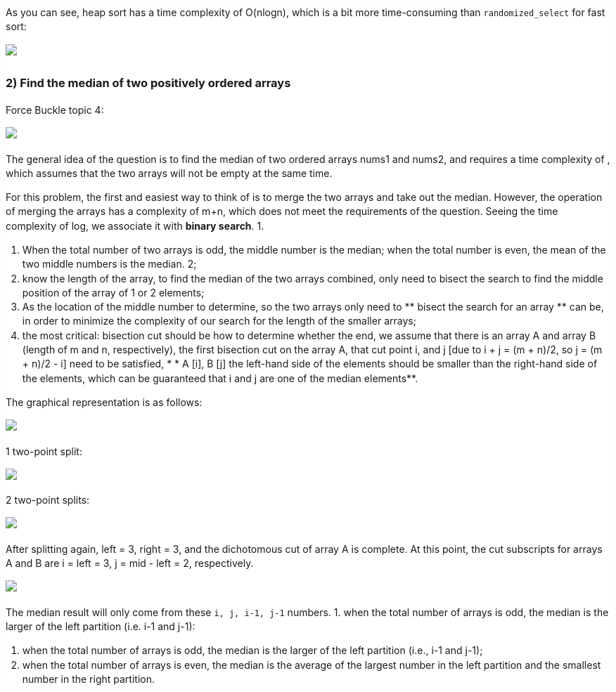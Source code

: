 As you can see, heap sort has a time complexity of O(nlogn), which is a bit more time-consuming than `randomized_select` for fast sort:

![](https://s2.loli.net/2023/11/07/yBus9PRrZmHxjQA.webp)

### 2) Find the median of two positively ordered arrays

Force Buckle topic 4:

![](https://s2.loli.net/2023/11/07/PMi7WGlSxc5aIem.webp)

The general idea of the question is to find the median of two ordered arrays nums1 and nums2, and requires a time complexity of , which assumes that the two arrays will not be empty at the same time.

For this problem, the first and easiest way to think of is to merge the two arrays and take out the median. However, the operation of merging the arrays has a complexity of m+n, which does not meet the requirements of the question. Seeing the time complexity of log, we associate it with **binary search**. 1.

1. When the total number of two arrays is odd, the middle number is the median; when the total number is even, the mean of the two middle numbers is the median. 2;
2. know the length of the array, to find the median of the two arrays combined, only need to bisect the search to find the middle position of the array of 1 or 2 elements;
3. As the location of the middle number to determine, so the two arrays only need to ** bisect the search for an array ** can be, in order to minimize the complexity of our search for the length of the smaller arrays;
4. the most critical: bisection cut should be how to determine whether the end, we assume that there is an array A and array B (length of m and n, respectively), the first bisection cut on the array A, that cut point i, and j [due to i + j = (m + n)/2, so j = (m + n)/2 - i] need to be satisfied, * * A [i], B [j] the left-hand side of the elements should be smaller than the right-hand side of the elements, which can be guaranteed that i and j are one of the median elements**.

The graphical representation is as follows:

![](https://s2.loli.net/2023/11/07/ZH5C7TeK3zfhYxt.webp)

1 two-point split:

![](https://s2.loli.net/2023/11/07/lqZH839X1b7JfjK.webp)

2 two-point splits:

![](https://s2.loli.net/2023/11/07/psIZbPR1iuvBkjX.webp)

After splitting again, left = 3, right = 3, and the dichotomous cut of array A is complete. At this point, the cut subscripts for arrays A and B are i = left = 3, j = mid - left = 2, respectively.

![](https://s2.loli.net/2023/11/07/3Xx7IjZ1WMgAif5.webp)

The median result will only come from these `i, j, i-1, j-1` numbers. 1. when the total number of arrays is odd, the median is the larger of the left partition (i.e. i-1 and j-1):

1. when the total number of arrays is odd, the median is the larger of the left partition (i.e., i-1 and j-1);
2. when the total number of arrays is even, the median is the average of the largest number in the left partition and the smallest number in the right partition.
